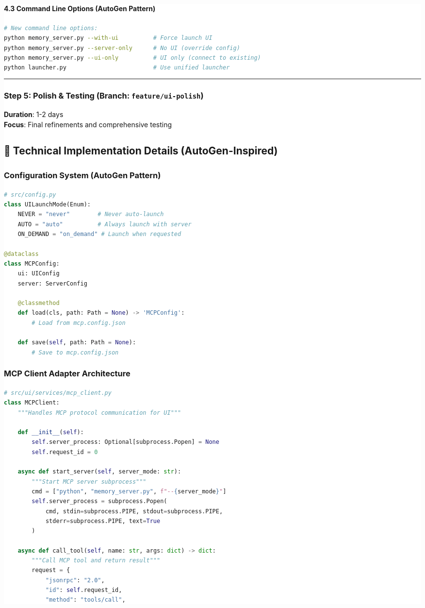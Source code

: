 #### 4.3 Command Line Options (AutoGen Pattern)
```bash
# New command line options:
python memory_server.py --with-ui          # Force launch UI
python memory_server.py --server-only      # No UI (override config)
python memory_server.py --ui-only          # UI only (connect to existing)
python launcher.py                         # Use unified launcher
```

---

### **Step 5: Polish & Testing** (Branch: `feature/ui-polish`)
**Duration**: 1-2 days  
**Focus**: Final refinements and comprehensive testing

## 🔧 Technical Implementation Details (AutoGen-Inspired)

### Configuration System (AutoGen Pattern)
```python
# src/config.py
class UILaunchMode(Enum):
    NEVER = "never"        # Never auto-launch
    AUTO = "auto"          # Always launch with server  
    ON_DEMAND = "on_demand" # Launch when requested

@dataclass 
class MCPConfig:
    ui: UIConfig
    server: ServerConfig
    
    @classmethod
    def load(cls, path: Path = None) -> 'MCPConfig':
        # Load from mcp.config.json
        
    def save(self, path: Path = None):
        # Save to mcp.config.json
```

### MCP Client Adapter Architecture
```python
# src/ui/services/mcp_client.py
class MCPClient:
    """Handles MCP protocol communication for UI"""
    
    def __init__(self):
        self.server_process: Optional[subprocess.Popen] = None
        self.request_id = 0
        
    async def start_server(self, server_mode: str):
        """Start MCP server subprocess"""
        cmd = ["python", "memory_server.py", f"--{server_mode}"]
        self.server_process = subprocess.Popen(
            cmd, stdin=subprocess.PIPE, stdout=subprocess.PIPE,
            stderr=subprocess.PIPE, text=True
        )
        
    async def call_tool(self, name: str, args: dict) -> dict:
        """Call MCP tool and return result"""
        request = {
            "jsonrpc": "2.0",
            "id": self.request_id,
            "method": "tools/call", 
```